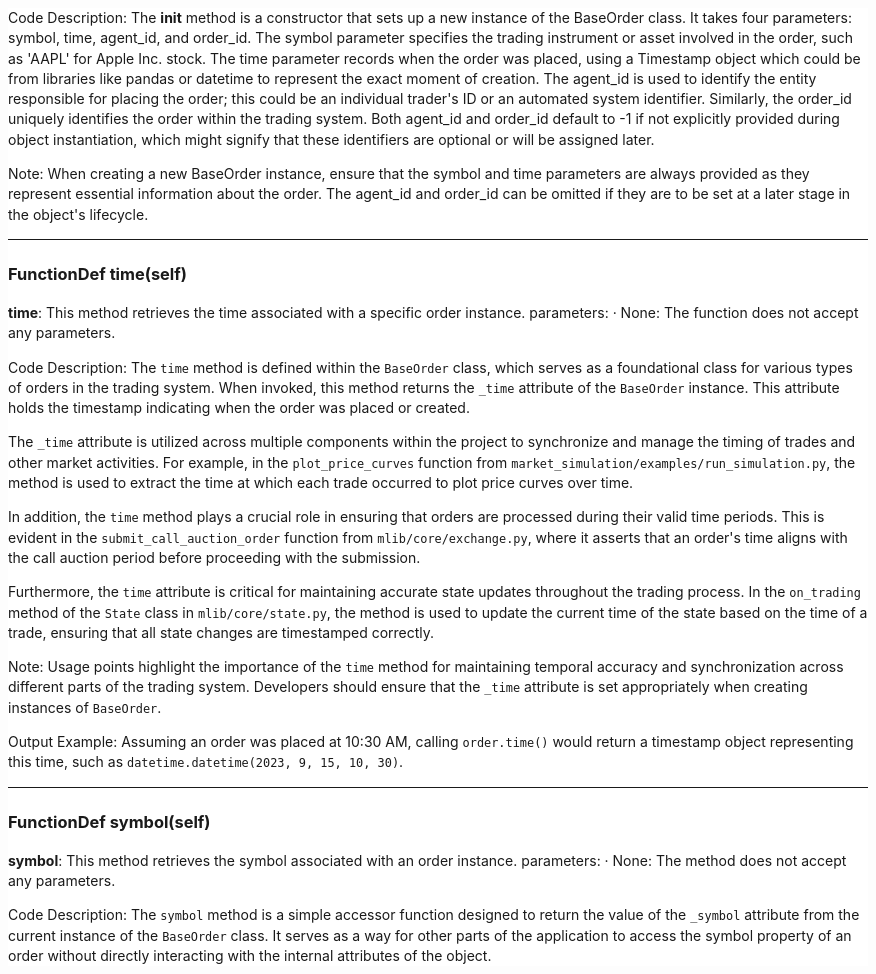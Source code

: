 Code Description: The __init__ method is a constructor that sets up a new instance of the BaseOrder class. It takes four parameters: symbol, time, agent_id, and order_id. The symbol parameter specifies the trading instrument or asset involved in the order, such as 'AAPL' for Apple Inc. stock. The time parameter records when the order was placed, using a Timestamp object which could be from libraries like pandas or datetime to represent the exact moment of creation. The agent_id is used to identify the entity responsible for placing the order; this could be an individual trader's ID or an automated system identifier. Similarly, the order_id uniquely identifies the order within the trading system. Both agent_id and order_id default to -1 if not explicitly provided during object instantiation, which might signify that these identifiers are optional or will be assigned later.

Note: When creating a new BaseOrder instance, ensure that the symbol and time parameters are always provided as they represent essential information about the order. The agent_id and order_id can be omitted if they are to be set at a later stage in the object's lifecycle.
***
### FunctionDef time(self)
**time**: This method retrieves the time associated with a specific order instance.
parameters:
· None: The function does not accept any parameters.

Code Description: The `time` method is defined within the `BaseOrder` class, which serves as a foundational class for various types of orders in the trading system. When invoked, this method returns the `_time` attribute of the `BaseOrder` instance. This attribute holds the timestamp indicating when the order was placed or created.

The `_time` attribute is utilized across multiple components within the project to synchronize and manage the timing of trades and other market activities. For example, in the `plot_price_curves` function from `market_simulation/examples/run_simulation.py`, the method is used to extract the time at which each trade occurred to plot price curves over time.

In addition, the `time` method plays a crucial role in ensuring that orders are processed during their valid time periods. This is evident in the `submit_call_auction_order` function from `mlib/core/exchange.py`, where it asserts that an order's time aligns with the call auction period before proceeding with the submission.

Furthermore, the `time` attribute is critical for maintaining accurate state updates throughout the trading process. In the `on_trading` method of the `State` class in `mlib/core/state.py`, the method is used to update the current time of the state based on the time of a trade, ensuring that all state changes are timestamped correctly.

Note: Usage points highlight the importance of the `time` method for maintaining temporal accuracy and synchronization across different parts of the trading system. Developers should ensure that the `_time` attribute is set appropriately when creating instances of `BaseOrder`.

Output Example: Assuming an order was placed at 10:30 AM, calling `order.time()` would return a timestamp object representing this time, such as `datetime.datetime(2023, 9, 15, 10, 30)`.
***
### FunctionDef symbol(self)
**symbol**: This method retrieves the symbol associated with an order instance.
parameters:
· None: The method does not accept any parameters.

Code Description: The `symbol` method is a simple accessor function designed to return the value of the `_symbol` attribute from the current instance of the `BaseOrder` class. It serves as a way for other parts of the application to access the symbol property of an order without directly interacting with the internal attributes of the object.
